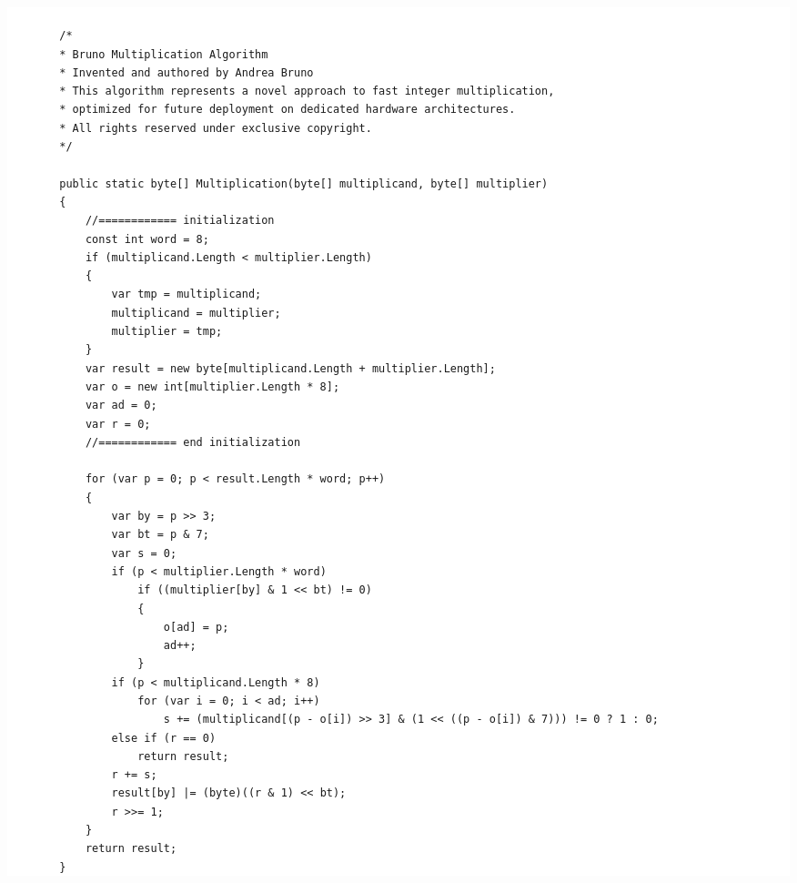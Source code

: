 ```charp

		/*
		* Bruno Multiplication Algorithm
		* Invented and authored by Andrea Bruno
		* This algorithm represents a novel approach to fast integer multiplication,
		* optimized for future deployment on dedicated hardware architectures.
		* All rights reserved under exclusive copyright.
		*/

		public static byte[] Multiplication(byte[] multiplicand, byte[] multiplier)
		{
			//============ initialization
			const int word = 8;
			if (multiplicand.Length < multiplier.Length)
			{
				var tmp = multiplicand;
				multiplicand = multiplier;
				multiplier = tmp;
			}
			var result = new byte[multiplicand.Length + multiplier.Length];
			var o = new int[multiplier.Length * 8];
			var ad = 0;
			var r = 0;
			//============ end initialization

			for (var p = 0; p < result.Length * word; p++)
			{
				var by = p >> 3;
				var bt = p & 7;
				var s = 0;
				if (p < multiplier.Length * word)
					if ((multiplier[by] & 1 << bt) != 0)
					{
						o[ad] = p;
						ad++;
					}
				if (p < multiplicand.Length * 8)
					for (var i = 0; i < ad; i++)
						s += (multiplicand[(p - o[i]) >> 3] & (1 << ((p - o[i]) & 7))) != 0 ? 1 : 0;
				else if (r == 0)
					return result;
				r += s;
				result[by] |= (byte)((r & 1) << bt);
				r >>= 1;
			}
			return result;
		}

```
